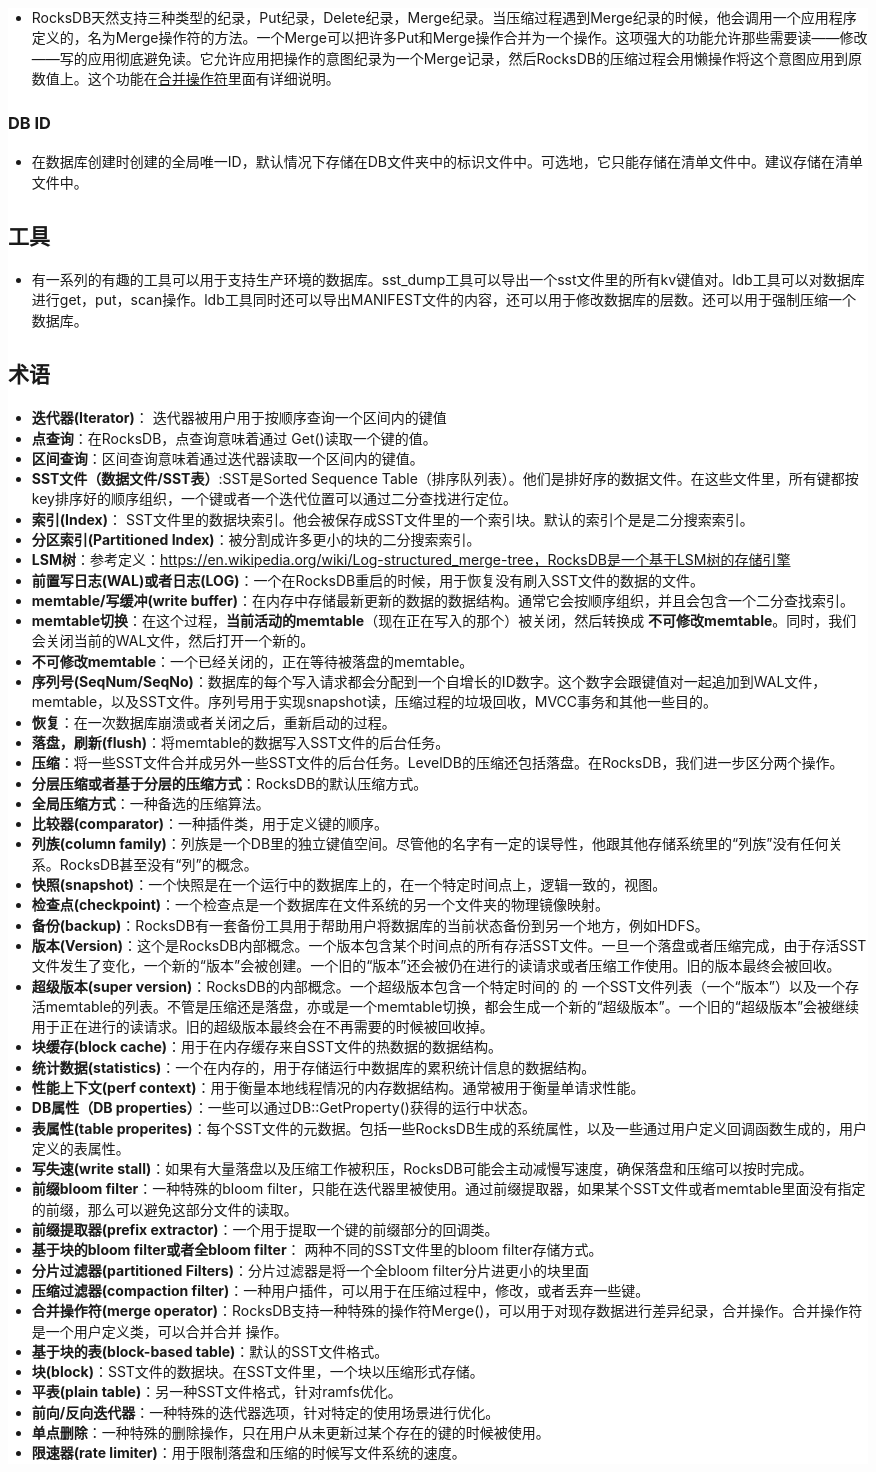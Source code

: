 * RocksDB天然支持三种类型的纪录，Put纪录，Delete纪录，Merge纪录。当压缩过程遇到Merge纪录的时候，他会调用一个应用程序定义的，名为Merge操作符的方法。一个Merge可以把许多Put和Merge操作合并为一个操作。这项强大的功能允许那些需要读——修改——写的应用彻底避免读。它允许应用把操作的意图纪录为一个Merge记录，然后RocksDB的压缩过程会用懒操作将这个意图应用到原数值上。这个功能在[合并操作符](https://rocksdb.org.cn/doc/.html)里面有详细说明。

### DB ID

* 在数据库创建时创建的全局唯一ID，默认情况下存储在DB文件夹中的标识文件中。可选地，它只能存储在清单文件中。建议存储在清单文件中。

## 工具

* 有一系列的有趣的工具可以用于支持生产环境的数据库。sst_dump工具可以导出一个sst文件里的所有kv键值对。ldb工具可以对数据库进行get，put，scan操作。ldb工具同时还可以导出MANIFEST文件的内容，还可以用于修改数据库的层数。还可以用于强制压缩一个数据库。

## 术语

* **迭代器(Iterator)**： 迭代器被用户用于按顺序查询一个区间内的键值
* **点查询**：在RocksDB，点查询意味着通过 Get()读取一个键的值。
* **区间查询**：区间查询意味着通过迭代器读取一个区间内的键值。
* **SST文件（数据文件/SST表）**:SST是Sorted Sequence Table（排序队列表）。他们是排好序的数据文件。在这些文件里，所有键都按key排序好的顺序组织，一个键或者一个迭代位置可以通过二分查找进行定位。
* **索引(Index)**： SST文件里的数据块索引。他会被保存成SST文件里的一个索引块。默认的索引个是是二分搜索索引。
* **分区索引(Partitioned Index)**：被分割成许多更小的块的二分搜索索引。
* **LSM树**：参考定义：https://en.wikipedia.org/wiki/Log-structured_merge-tree，RocksDB是一个基于LSM树的存储引擎
* **前置写日志(WAL)或者日志(LOG)**：一个在RocksDB重启的时候，用于恢复没有刷入SST文件的数据的文件。
* **memtable/写缓冲(write buffer)**：在内存中存储最新更新的数据的数据结构。通常它会按顺序组织，并且会包含一个二分查找索引。
* **memtable切换**：在这个过程，**当前活动的memtable**（现在正在写入的那个）被关闭，然后转换成 **不可修改memtable**。同时，我们会关闭当前的WAL文件，然后打开一个新的。
* **不可修改memtable**：一个已经关闭的，正在等待被落盘的memtable。
* **序列号(SeqNum/SeqNo)**：数据库的每个写入请求都会分配到一个自增长的ID数字。这个数字会跟键值对一起追加到WAL文件，memtable，以及SST文件。序列号用于实现snapshot读，压缩过程的垃圾回收，MVCC事务和其他一些目的。
* **恢复**：在一次数据库崩溃或者关闭之后，重新启动的过程。
* **落盘，刷新(flush)**：将memtable的数据写入SST文件的后台任务。
* **压缩**：将一些SST文件合并成另外一些SST文件的后台任务。LevelDB的压缩还包括落盘。在RocksDB，我们进一步区分两个操作。
* **分层压缩或者基于分层的压缩方式**：RocksDB的默认压缩方式。
* **全局压缩方式**：一种备选的压缩算法。
* **比较器(comparator)**：一种插件类，用于定义键的顺序。
* **列族(column family)**：列族是一个DB里的独立键值空间。尽管他的名字有一定的误导性，他跟其他存储系统里的“列族”没有任何关系。RocksDB甚至没有“列”的概念。
* **快照(snapshot)**：一个快照是在一个运行中的数据库上的，在一个特定时间点上，逻辑一致的，视图。
* **检查点(checkpoint)**：一个检查点是一个数据库在文件系统的另一个文件夹的物理镜像映射。
* **备份(backup)**：RocksDB有一套备份工具用于帮助用户将数据库的当前状态备份到另一个地方，例如HDFS。
* **版本(Version)**：这个是RocksDB内部概念。一个版本包含某个时间点的所有存活SST文件。一旦一个落盘或者压缩完成，由于存活SST文件发生了变化，一个新的“版本”会被创建。一个旧的“版本”还会被仍在进行的读请求或者压缩工作使用。旧的版本最终会被回收。
* **超级版本(super version)**：RocksDB的内部概念。一个超级版本包含一个特定时间的 的 一个SST文件列表（一个“版本”）以及一个存活memtable的列表。不管是压缩还是落盘，亦或是一个memtable切换，都会生成一个新的“超级版本”。一个旧的“超级版本”会被继续用于正在进行的读请求。旧的超级版本最终会在不再需要的时候被回收掉。
* **块缓存(block cache)**：用于在内存缓存来自SST文件的热数据的数据结构。
* **统计数据(statistics)**：一个在内存的，用于存储运行中数据库的累积统计信息的数据结构。
* **性能上下文(perf context)**：用于衡量本地线程情况的内存数据结构。通常被用于衡量单请求性能。
* **DB属性（DB properties）**：一些可以通过DB::GetProperty()获得的运行中状态。
* **表属性(table properites)**：每个SST文件的元数据。包括一些RocksDB生成的系统属性，以及一些通过用户定义回调函数生成的，用户定义的表属性。
* **写失速(write stall)**：如果有大量落盘以及压缩工作被积压，RocksDB可能会主动减慢写速度，确保落盘和压缩可以按时完成。
* **前缀bloom filter**：一种特殊的bloom filter，只能在迭代器里被使用。通过前缀提取器，如果某个SST文件或者memtable里面没有指定的前缀，那么可以避免这部分文件的读取。
* **前缀提取器(prefix extractor)**：一个用于提取一个键的前缀部分的回调类。
* **基于块的bloom filter或者全bloom filter**： 两种不同的SST文件里的bloom filter存储方式。
* **分片过滤器(partitioned Filters)**：分片过滤器是将一个全bloom filter分片进更小的块里面
* **压缩过滤器(compaction filter)**：一种用户插件，可以用于在压缩过程中，修改，或者丢弃一些键。
* **合并操作符(merge operator)**：RocksDB支持一种特殊的操作符Merge()，可以用于对现存数据进行差异纪录，合并操作。合并操作符是一个用户定义类，可以合并合并 操作。
* **基于块的表(block-based table)**：默认的SST文件格式。
* **块(block)**：SST文件的数据块。在SST文件里，一个块以压缩形式存储。
* **平表(plain table)**：另一种SST文件格式，针对ramfs优化。
* **前向/反向迭代器**：一种特殊的迭代器选项，针对特定的使用场景进行优化。
* **单点删除**：一种特殊的删除操作，只在用户从未更新过某个存在的键的时候被使用。
* **限速器(rate limiter)**：用于限制落盘和压缩的时候写文件系统的速度。